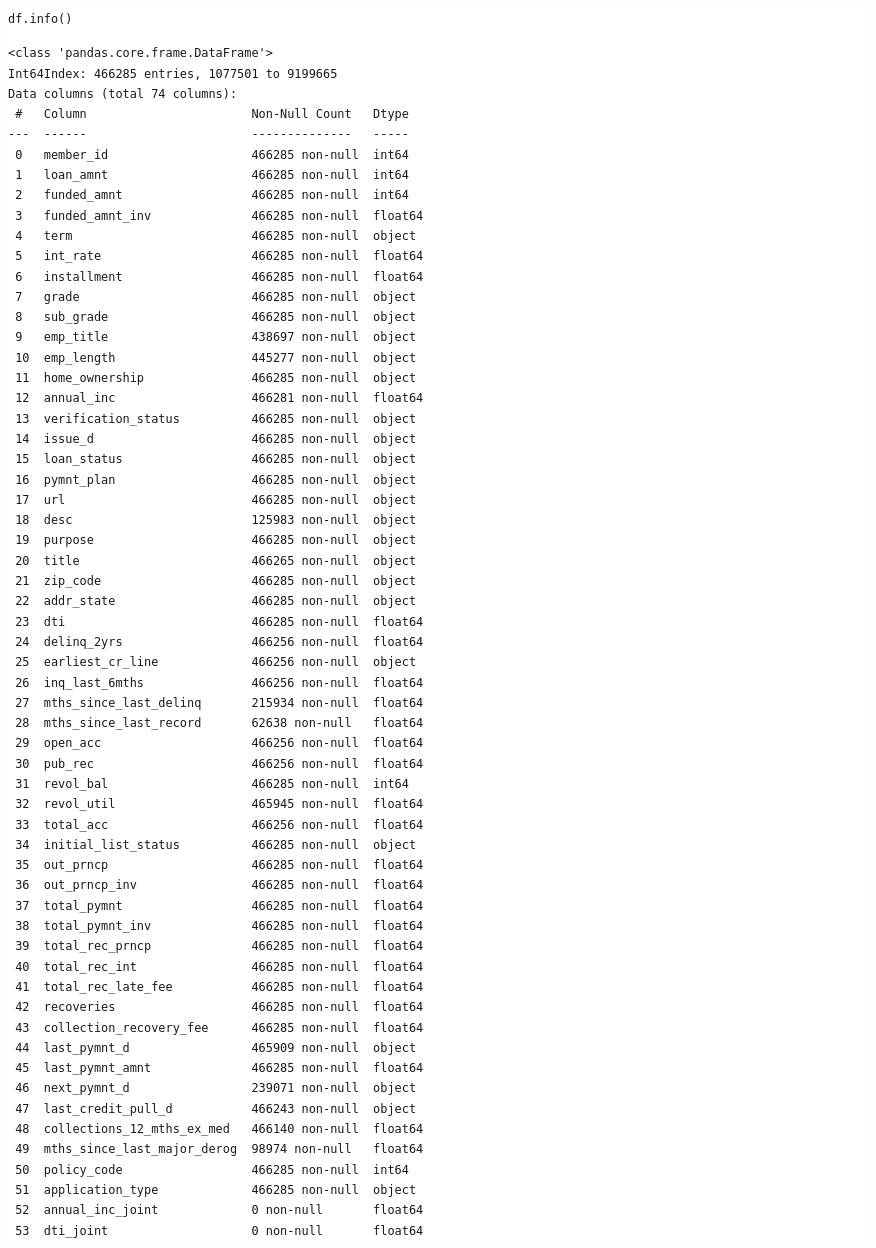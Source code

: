 ```python
df.info()
```

    <class 'pandas.core.frame.DataFrame'>
    Int64Index: 466285 entries, 1077501 to 9199665
    Data columns (total 74 columns):
     #   Column                       Non-Null Count   Dtype  
    ---  ------                       --------------   -----  
     0   member_id                    466285 non-null  int64  
     1   loan_amnt                    466285 non-null  int64  
     2   funded_amnt                  466285 non-null  int64  
     3   funded_amnt_inv              466285 non-null  float64
     4   term                         466285 non-null  object 
     5   int_rate                     466285 non-null  float64
     6   installment                  466285 non-null  float64
     7   grade                        466285 non-null  object 
     8   sub_grade                    466285 non-null  object 
     9   emp_title                    438697 non-null  object 
     10  emp_length                   445277 non-null  object 
     11  home_ownership               466285 non-null  object 
     12  annual_inc                   466281 non-null  float64
     13  verification_status          466285 non-null  object 
     14  issue_d                      466285 non-null  object 
     15  loan_status                  466285 non-null  object 
     16  pymnt_plan                   466285 non-null  object 
     17  url                          466285 non-null  object 
     18  desc                         125983 non-null  object 
     19  purpose                      466285 non-null  object 
     20  title                        466265 non-null  object 
     21  zip_code                     466285 non-null  object 
     22  addr_state                   466285 non-null  object 
     23  dti                          466285 non-null  float64
     24  delinq_2yrs                  466256 non-null  float64
     25  earliest_cr_line             466256 non-null  object 
     26  inq_last_6mths               466256 non-null  float64
     27  mths_since_last_delinq       215934 non-null  float64
     28  mths_since_last_record       62638 non-null   float64
     29  open_acc                     466256 non-null  float64
     30  pub_rec                      466256 non-null  float64
     31  revol_bal                    466285 non-null  int64  
     32  revol_util                   465945 non-null  float64
     33  total_acc                    466256 non-null  float64
     34  initial_list_status          466285 non-null  object 
     35  out_prncp                    466285 non-null  float64
     36  out_prncp_inv                466285 non-null  float64
     37  total_pymnt                  466285 non-null  float64
     38  total_pymnt_inv              466285 non-null  float64
     39  total_rec_prncp              466285 non-null  float64
     40  total_rec_int                466285 non-null  float64
     41  total_rec_late_fee           466285 non-null  float64
     42  recoveries                   466285 non-null  float64
     43  collection_recovery_fee      466285 non-null  float64
     44  last_pymnt_d                 465909 non-null  object 
     45  last_pymnt_amnt              466285 non-null  float64
     46  next_pymnt_d                 239071 non-null  object 
     47  last_credit_pull_d           466243 non-null  object 
     48  collections_12_mths_ex_med   466140 non-null  float64
     49  mths_since_last_major_derog  98974 non-null   float64
     50  policy_code                  466285 non-null  int64  
     51  application_type             466285 non-null  object 
     52  annual_inc_joint             0 non-null       float64
     53  dti_joint                    0 non-null       float64